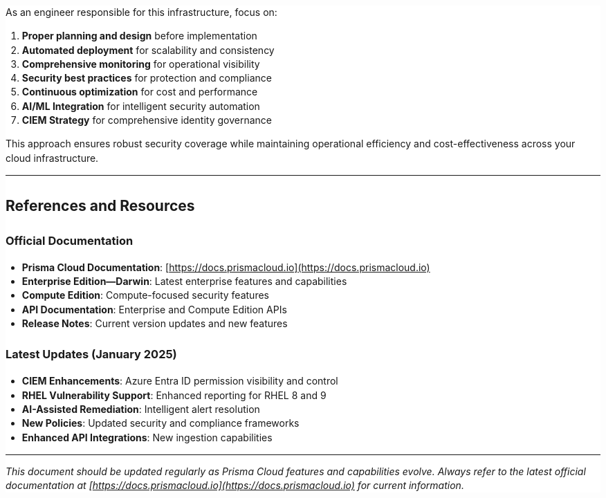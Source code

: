 As an engineer responsible for this infrastructure, focus on:
1. **Proper planning and design** before implementation
2. **Automated deployment** for scalability and consistency
3. **Comprehensive monitoring** for operational visibility
4. **Security best practices** for protection and compliance
5. **Continuous optimization** for cost and performance
6. **AI/ML Integration** for intelligent security automation
7. **CIEM Strategy** for comprehensive identity governance

This approach ensures robust security coverage while maintaining operational efficiency and cost-effectiveness across your cloud infrastructure.

---

## References and Resources

### **Official Documentation**
- **Prisma Cloud Documentation**: [https://docs.prismacloud.io](https://docs.prismacloud.io)
- **Enterprise Edition—Darwin**: Latest enterprise features and capabilities
- **Compute Edition**: Compute-focused security features
- **API Documentation**: Enterprise and Compute Edition APIs
- **Release Notes**: Current version updates and new features

### **Latest Updates (January 2025)**
- **CIEM Enhancements**: Azure Entra ID permission visibility and control
- **RHEL Vulnerability Support**: Enhanced reporting for RHEL 8 and 9
- **AI-Assisted Remediation**: Intelligent alert resolution
- **New Policies**: Updated security and compliance frameworks
- **Enhanced API Integrations**: New ingestion capabilities

---

*This document should be updated regularly as Prisma Cloud features and capabilities evolve. Always refer to the latest official documentation at [https://docs.prismacloud.io](https://docs.prismacloud.io) for current information.*
